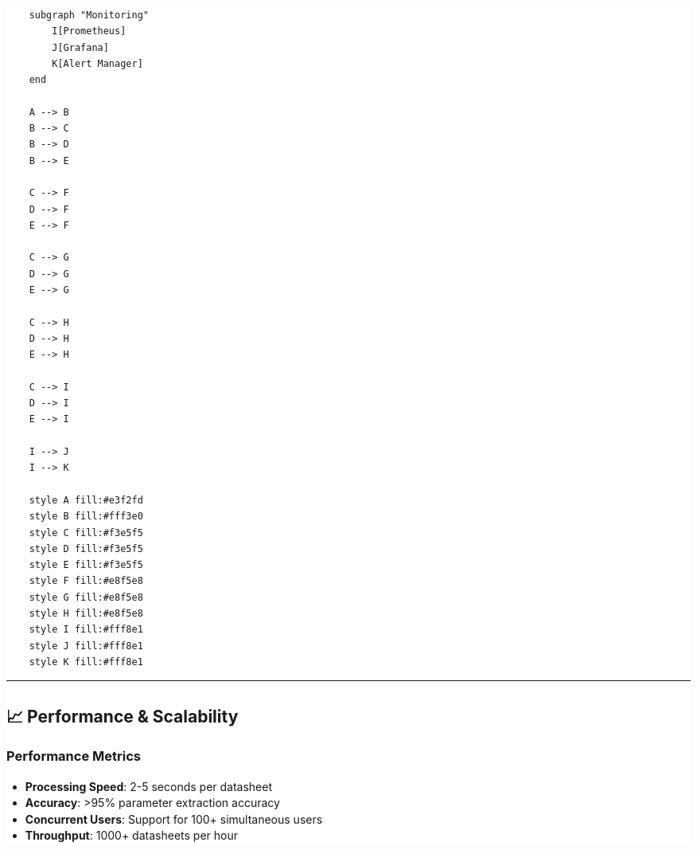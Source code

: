 ```mermaid
    subgraph "Monitoring"
        I[Prometheus]
        J[Grafana]
        K[Alert Manager]
    end
    
    A --> B
    B --> C
    B --> D
    B --> E
    
    C --> F
    D --> F
    E --> F
    
    C --> G
    D --> G
    E --> G
    
    C --> H
    D --> H
    E --> H
    
    C --> I
    D --> I
    E --> I
    
    I --> J
    I --> K
    
    style A fill:#e3f2fd
    style B fill:#fff3e0
    style C fill:#f3e5f5
    style D fill:#f3e5f5
    style E fill:#f3e5f5
    style F fill:#e8f5e8
    style G fill:#e8f5e8
    style H fill:#e8f5e8
    style I fill:#fff8e1
    style J fill:#fff8e1
    style K fill:#fff8e1
```

---

## 📈 Performance & Scalability

### **Performance Metrics**
- **Processing Speed**: 2-5 seconds per datasheet
- **Accuracy**: >95% parameter extraction accuracy
- **Concurrent Users**: Support for 100+ simultaneous users
- **Throughput**: 1000+ datasheets per hour

